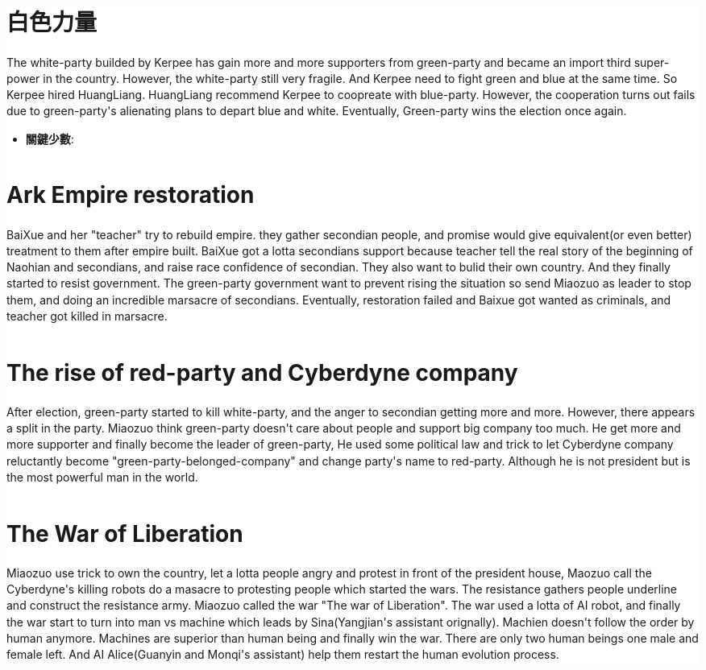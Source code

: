 # 白色力量
The white-party builded by Kerpee has gain more and more supporters from green-party and became an import third super-power in the country. However, the white-party still very fragile. And Kerpee need to fight green and blue at the same time. So Kerpee hired HuangLiang. HuangLiang recommend Kerpee to coopreate with blue-party. However, the cooperation turns out fails due to green-party's alienating plans to depart blue and white. Eventually, Green-party wins the election once again.
  * **關鍵少數**:

# Ark Empire restoration
BaiXue and her "teacher" try to rebuild empire. they gather secondian people, and promise would give equivalent(or even better) treatment to them after empire built. BaiXue got a lotta secondians support because teacher tell the real story of the beginning of Naohian and secondians, and raise race confidence of secondian. They also want to bulid their own country. And they finally started to resist government. The green-party government want to prevent rising the situation so send Miaozuo as leader to stop them, and doing an incredible marsacre of secondians. Eventually, restoration failed and Baixue got wanted as criminals, and teacher got killed in marsacre.

# The rise of red-party and Cyberdyne company
After election, green-party started to kill white-party, and the anger to secondian getting more and more. However, there appears a split in the party. Miaozuo think green-party doesn't care about people and support big company too much. He get more and more supporter and finally become the leader of green-party, He used some political law and trick to let Cyberdyne company reluctantly become "green-party-belonged-company" and change party's name to red-party. Although he is not president but is the most powerful man in the world.

# The War of Liberation
Miaozuo use trick to own the country, let a lotta people angry and protest in front of the president house, Maozuo call the Cyberdyne's killing robots do a masacre to protesting people which started the wars. The resistance gathers people underline and construct the resistance army. Miaozuo called the war "The war of Liberation". The war used a lotta of AI robot, and finally the war start to turn into man vs machine which leads by Sina(Yangjian's assistant orignally). Machien doesn't follow the order by human anymore. Machines are superior than human being and finally win the war. There are only two human beings one male and female left. And AI Alice(Guanyin and Monqi's assistant) help them restart the human evolution process.
